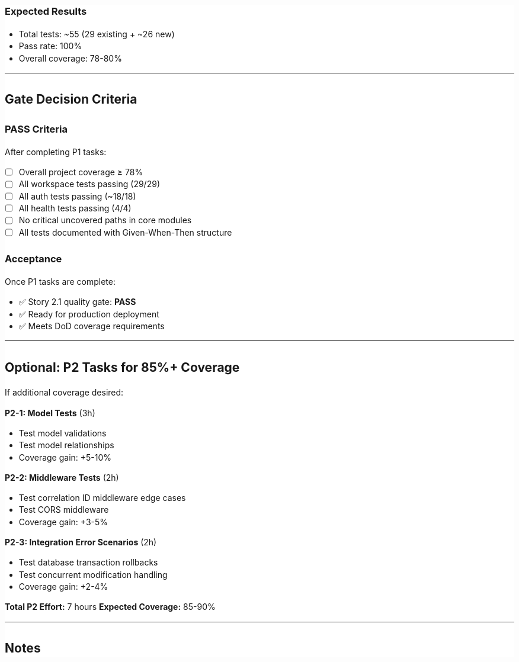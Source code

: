 ### Expected Results
- Total tests: ~55 (29 existing + ~26 new)
- Pass rate: 100%
- Overall coverage: 78-80%

---

## Gate Decision Criteria

### PASS Criteria

After completing P1 tasks:
- [ ] Overall project coverage ≥ 78%
- [ ] All workspace tests passing (29/29)
- [ ] All auth tests passing (~18/18)
- [ ] All health tests passing (4/4)
- [ ] No critical uncovered paths in core modules
- [ ] All tests documented with Given-When-Then structure

### Acceptance

Once P1 tasks are complete:
- ✅ Story 2.1 quality gate: **PASS**
- ✅ Ready for production deployment
- ✅ Meets DoD coverage requirements

---

## Optional: P2 Tasks for 85%+ Coverage

If additional coverage desired:

**P2-1: Model Tests** (3h)
- Test model validations
- Test model relationships
- Coverage gain: +5-10%

**P2-2: Middleware Tests** (2h)
- Test correlation ID middleware edge cases
- Test CORS middleware
- Coverage gain: +3-5%

**P2-3: Integration Error Scenarios** (2h)
- Test database transaction rollbacks
- Test concurrent modification handling
- Coverage gain: +2-4%

**Total P2 Effort:** 7 hours
**Expected Coverage:** 85-90%

---

## Notes
